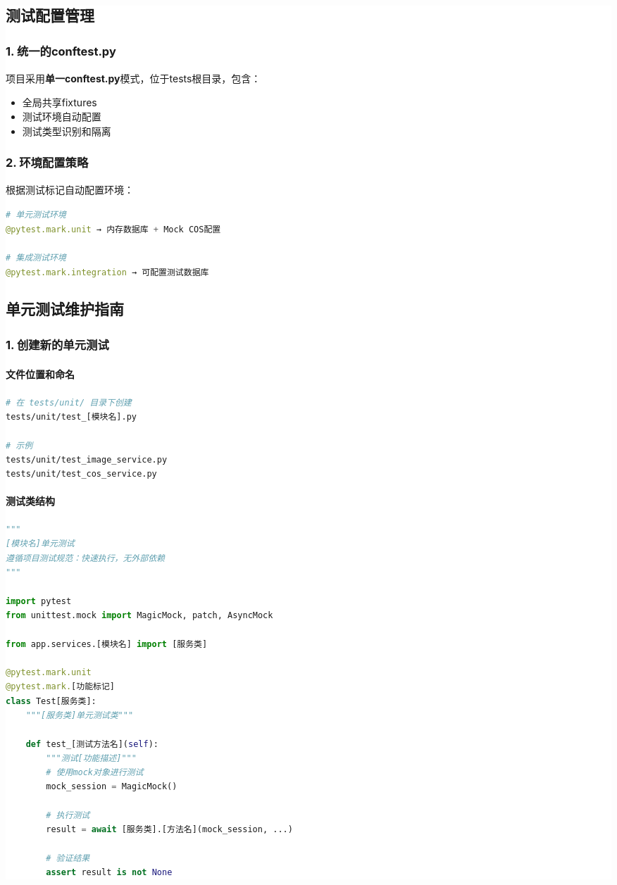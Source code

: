 ## 测试配置管理

### 1. 统一的conftest.py
项目采用**单一conftest.py**模式，位于tests根目录，包含：
- 全局共享fixtures
- 测试环境自动配置
- 测试类型识别和隔离

### 2. 环境配置策略
根据测试标记自动配置环境：
```python
# 单元测试环境
@pytest.mark.unit → 内存数据库 + Mock COS配置

# 集成测试环境
@pytest.mark.integration → 可配置测试数据库
```

## 单元测试维护指南

### 1. 创建新的单元测试

#### 文件位置和命名
```bash
# 在 tests/unit/ 目录下创建
tests/unit/test_[模块名].py

# 示例
tests/unit/test_image_service.py
tests/unit/test_cos_service.py
```

#### 测试类结构
```python
"""
[模块名]单元测试
遵循项目测试规范：快速执行，无外部依赖
"""

import pytest
from unittest.mock import MagicMock, patch, AsyncMock

from app.services.[模块名] import [服务类]

@pytest.mark.unit
@pytest.mark.[功能标记]
class Test[服务类]:
    """[服务类]单元测试类"""

    def test_[测试方法名](self):
        """测试[功能描述]"""
        # 使用mock对象进行测试
        mock_session = MagicMock()

        # 执行测试
        result = await [服务类].[方法名](mock_session, ...)

        # 验证结果
        assert result is not None
```
